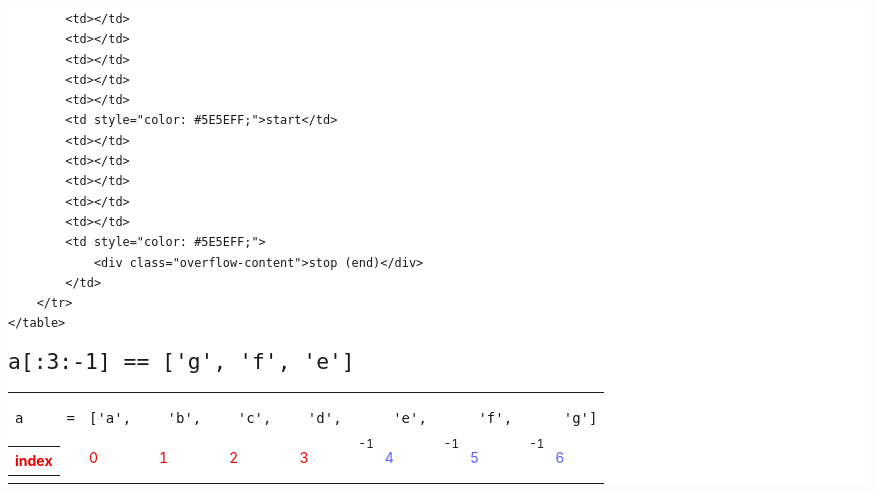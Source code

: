             <td></td>
            <td></td>
            <td></td>
            <td></td>
            <td></td>
            <td style="color: #5E5EFF;">start</td>
            <td></td>
            <td></td>
            <td></td>
            <td></td>
            <td></td>
            <td style="color: #5E5EFF;">
                <div class="overflow-content">stop (end)</div>
            </td>
        </tr>
    </table>
</div>

<div class="slice-diagram">
    <code style="font-size: 16pt;">a[:3:-1] == ['g', 'f', 'e']</code>
    <table>
        <tr>
            <td><pre>a</pre></td>
            <td><pre>=</pre></td>
            <td><pre>['a',</pre></td>
            <td></td>
            <td><pre> 'b',</pre></td>
            <td></td>
            <td><pre> 'c',</pre></td>
            <td></td>
            <td><pre> 'd',</pre></td>
            <td></td>
            <td><pre> 'e',</pre></td>
            <td></td>
            <td><pre> 'f',</pre></td>
            <td></td>
            <td><pre> 'g']</pre></td>
        </tr>
        <tr>
            <th style="color: #EE0000">index</th>
            <td></td>
            <td style="color: #EE0000">0</td>
            <td></td>
            <td style="color: #EE0000">1</td>
            <td></td>
            <td style="color: #EE0000">2</td>
            <td></td>
            <td style="color: #EE0000"><div class="circle-red">3</div></td>
            <td class="left-arrow-cell"><div style="font-size: smaller; transform: translateY(-12px) translateX(3px)">-1</div></td>
            <td style="color: #5E5EFF"><div class="circle-blue">4</div></td>
            <td class="left-arrow-cell"><div style="font-size: smaller; transform: translateY(-12px) translateX(3px)">-1</div></td>
            <td style="color: #5E5EFF"><div class="circle-blue">5</div></td>
            <td class="left-arrow-cell"><div style="font-size: smaller; transform: translateY(-12px) translateX(3px)">-1</div></td>
            <td style="color: #5E5EFF"><div class="circle-blue">6</div></td>
        </tr>
        <tr>
            <th></th>
            <td></td>
            <td></td>
            <td></td>
            <td></td>

[^slice-name-footnote]: Sometimes people call any kind of index `a[idx]` a
[^non-integer-footnote]: Non-integer `start`, `stop`, and `step` are
[^dict-footnote]: If you are looking for something that allows non-integer
[^numpy-definition-footnote]: This formulation actually isn't particularly
[^slice-error-footnote]: A slice might raise another exception, though, if it
  [^fencepost-jeff-burbak-footnote]: Image credit [Jeff Burak via
[^slicing-inexpensive-footnote]: Slicing a NumPy array always produces a [view
[^string-check-footnote]: As an aside, the `in` check would be *wrong* if we
[^negative-steps-ndindex-footnote]: If you do need to use a negative step,
[^omitted-none-footnote]: `start`, `stop`, or `step` may also be `None`, which
[^tuple-copy-footnote]: If `a` is a `tuple` or `str`, there is little point to
[^source-footnote]: To be sure, I make no claims that the source of any
   [^pub-footnote]: See, "pub". Now you non-Americans can't get mad at me for
   [^python-history-footnote]: In fact, the original reason that Python uses